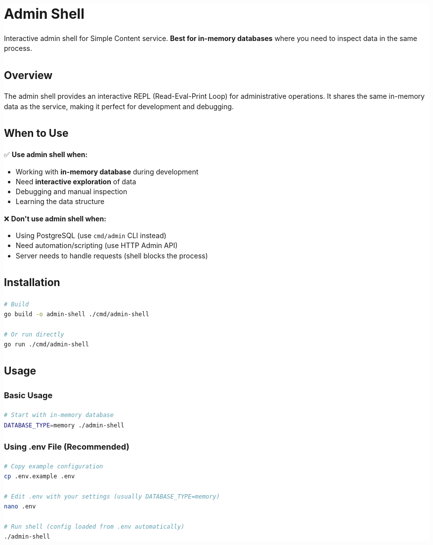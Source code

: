 # Admin Shell

Interactive admin shell for Simple Content service. **Best for in-memory databases** where you need to inspect data in the same process.

## Overview

The admin shell provides an interactive REPL (Read-Eval-Print Loop) for administrative operations. It shares the same in-memory data as the service, making it perfect for development and debugging.

## When to Use

✅ **Use admin shell when:**
- Working with **in-memory database** during development
- Need **interactive exploration** of data
- Debugging and manual inspection
- Learning the data structure

❌ **Don't use admin shell when:**
- Using PostgreSQL (use `cmd/admin` CLI instead)
- Need automation/scripting (use HTTP Admin API)
- Server needs to handle requests (shell blocks the process)

## Installation

```bash
# Build
go build -o admin-shell ./cmd/admin-shell

# Or run directly
go run ./cmd/admin-shell
```

## Usage

### Basic Usage

```bash
# Start with in-memory database
DATABASE_TYPE=memory ./admin-shell
```

### Using .env File (Recommended)

```bash
# Copy example configuration
cp .env.example .env

# Edit .env with your settings (usually DATABASE_TYPE=memory)
nano .env

# Run shell (config loaded from .env automatically)
./admin-shell
```
